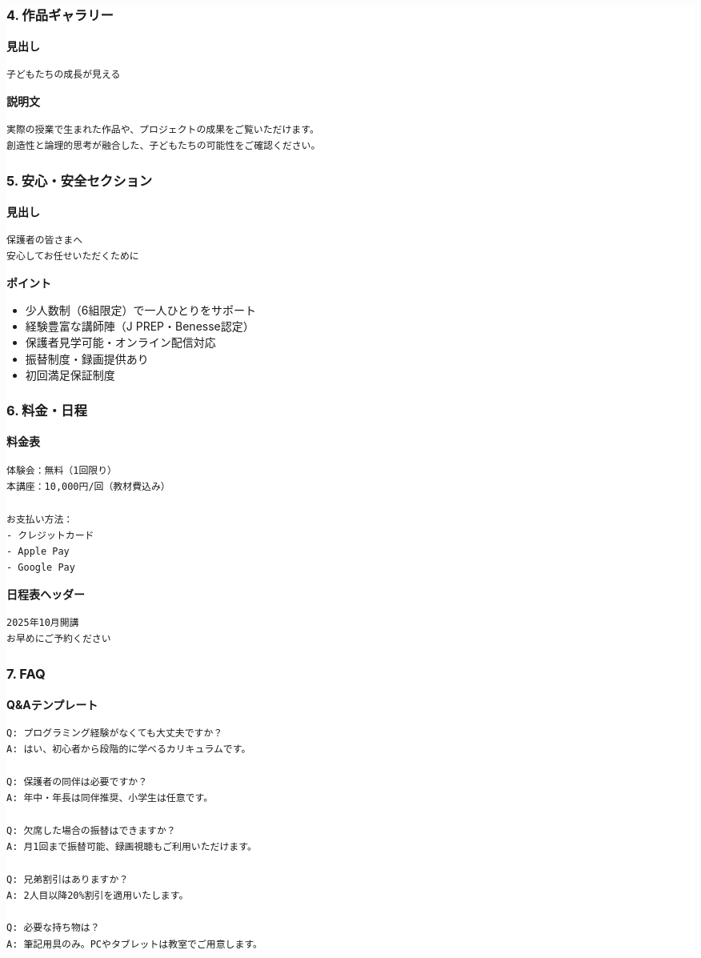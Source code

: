 ### 4. 作品ギャラリー

**見出し**
```
子どもたちの成長が見える
```

**説明文**
```
実際の授業で生まれた作品や、プロジェクトの成果をご覧いただけます。
創造性と論理的思考が融合した、子どもたちの可能性をご確認ください。
```

### 5. 安心・安全セクション

**見出し**
```
保護者の皆さまへ
安心してお任せいただくために
```

**ポイント**
- 少人数制（6組限定）で一人ひとりをサポート
- 経験豊富な講師陣（J PREP・Benesse認定）
- 保護者見学可能・オンライン配信対応
- 振替制度・録画提供あり
- 初回満足保証制度

### 6. 料金・日程

**料金表**
```
体験会：無料（1回限り）
本講座：10,000円/回（教材費込み）

お支払い方法：
- クレジットカード
- Apple Pay
- Google Pay
```

**日程表ヘッダー**
```
2025年10月開講
お早めにご予約ください
```

### 7. FAQ

**Q&Aテンプレート**
```
Q: プログラミング経験がなくても大丈夫ですか？
A: はい、初心者から段階的に学べるカリキュラムです。

Q: 保護者の同伴は必要ですか？
A: 年中・年長は同伴推奨、小学生は任意です。

Q: 欠席した場合の振替はできますか？
A: 月1回まで振替可能、録画視聴もご利用いただけます。

Q: 兄弟割引はありますか？
A: 2人目以降20%割引を適用いたします。

Q: 必要な持ち物は？
A: 筆記用具のみ。PCやタブレットは教室でご用意します。
```
